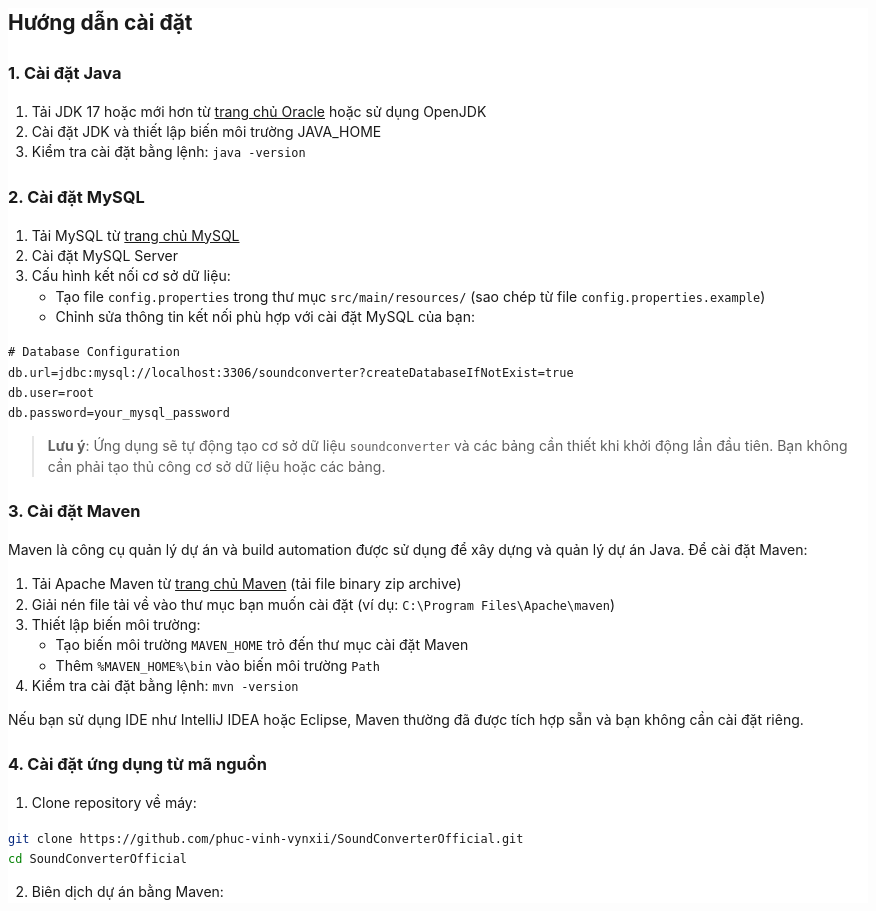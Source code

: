 ## Hướng dẫn cài đặt

### 1. Cài đặt Java

1. Tải JDK 17 hoặc mới hơn từ [trang chủ Oracle](https://www.oracle.com/java/technologies/downloads/) hoặc sử dụng OpenJDK
2. Cài đặt JDK và thiết lập biến môi trường JAVA_HOME
3. Kiểm tra cài đặt bằng lệnh: `java -version`

### 2. Cài đặt MySQL

1. Tải MySQL từ [trang chủ MySQL](https://dev.mysql.com/downloads/mysql/)
2. Cài đặt MySQL Server
3. Cấu hình kết nối cơ sở dữ liệu:
   - Tạo file `config.properties` trong thư mục `src/main/resources/` (sao chép từ file `config.properties.example`)
   - Chỉnh sửa thông tin kết nối phù hợp với cài đặt MySQL của bạn:

```properties
# Database Configuration
db.url=jdbc:mysql://localhost:3306/soundconverter?createDatabaseIfNotExist=true
db.user=root
db.password=your_mysql_password
```

> **Lưu ý**: Ứng dụng sẽ tự động tạo cơ sở dữ liệu `soundconverter` và các bảng cần thiết khi khởi động lần đầu tiên. Bạn không cần phải tạo thủ công cơ sở dữ liệu hoặc các bảng.

### 3. Cài đặt Maven

Maven là công cụ quản lý dự án và build automation được sử dụng để xây dựng và quản lý dự án Java. Để cài đặt Maven:

1. Tải Apache Maven từ [trang chủ Maven](https://maven.apache.org/download.cgi) (tải file binary zip archive)
2. Giải nén file tải về vào thư mục bạn muốn cài đặt (ví dụ: `C:\Program Files\Apache\maven`)
3. Thiết lập biến môi trường:
   - Tạo biến môi trường `MAVEN_HOME` trỏ đến thư mục cài đặt Maven
   - Thêm `%MAVEN_HOME%\bin` vào biến môi trường `Path`
4. Kiểm tra cài đặt bằng lệnh: `mvn -version`

Nếu bạn sử dụng IDE như IntelliJ IDEA hoặc Eclipse, Maven thường đã được tích hợp sẵn và bạn không cần cài đặt riêng.

### 4. Cài đặt ứng dụng từ mã nguồn

1. Clone repository về máy:

```bash
git clone https://github.com/phuc-vinh-vynxii/SoundConverterOfficial.git
cd SoundConverterOfficial
```

2. Biên dịch dự án bằng Maven:
